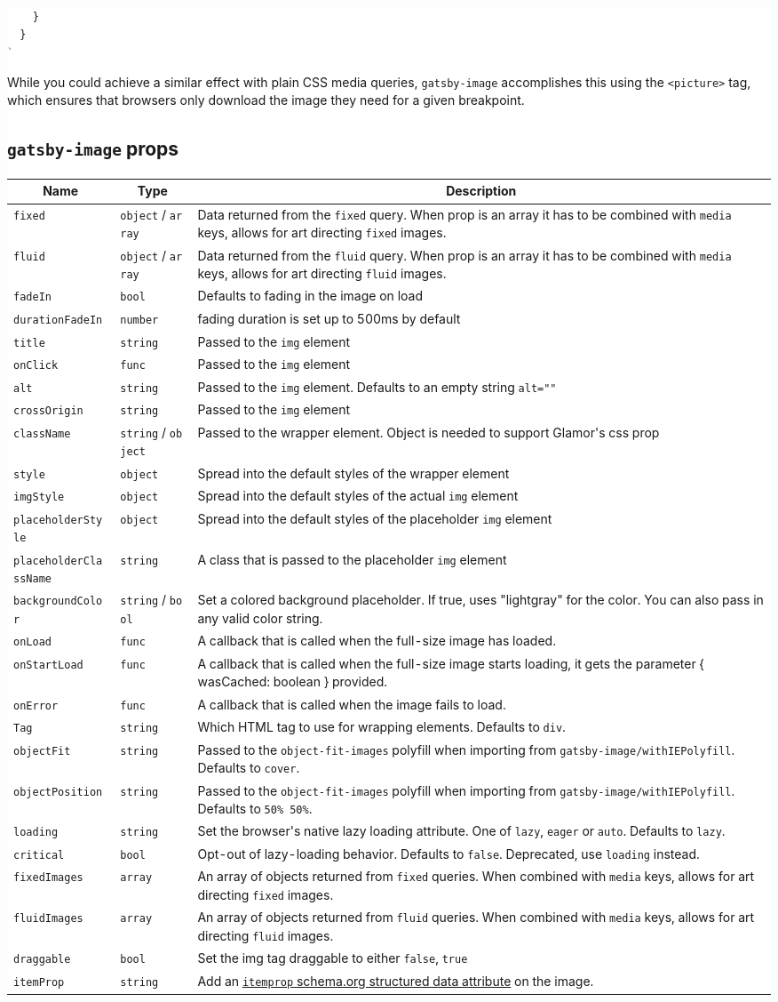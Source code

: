 ```jsx
    }
  }
`
```

While you could achieve a similar effect with plain CSS media queries, `gatsby-image` accomplishes this using the `<picture>` tag, which ensures that browsers only download the image they need for a given breakpoint.

## `gatsby-image` props

| Name                   | Type                | Description                                                                                                                                   |
| ---------------------- | ------------------- | --------------------------------------------------------------------------------------------------------------------------------------------- |
| `fixed`                | `object` / `array`  | Data returned from the `fixed` query. When prop is an array it has to be combined with `media` keys, allows for art directing `fixed` images. |
| `fluid`                | `object` / `array`  | Data returned from the `fluid` query. When prop is an array it has to be combined with `media` keys, allows for art directing `fluid` images. |
| `fadeIn`               | `bool`              | Defaults to fading in the image on load                                                                                                       |
| `durationFadeIn`       | `number`            | fading duration is set up to 500ms by default                                                                                                 |
| `title`                | `string`            | Passed to the `img` element                                                                                                                   |
| `onClick`              | `func`              | Passed to the `img` element                                                                                                                   |
| `alt`                  | `string`            | Passed to the `img` element. Defaults to an empty string `alt=""`                                                                             |
| `crossOrigin`          | `string`            | Passed to the `img` element                                                                                                                   |
| `className`            | `string` / `object` | Passed to the wrapper element. Object is needed to support Glamor's css prop                                                                  |
| `style`                | `object`            | Spread into the default styles of the wrapper element                                                                                         |
| `imgStyle`             | `object`            | Spread into the default styles of the actual `img` element                                                                                    |
| `placeholderStyle`     | `object`            | Spread into the default styles of the placeholder `img` element                                                                               |
| `placeholderClassName` | `string`            | A class that is passed to the placeholder `img` element                                                                                       |
| `backgroundColor`      | `string` / `bool`   | Set a colored background placeholder. If true, uses "lightgray" for the color. You can also pass in any valid color string.                   |
| `onLoad`               | `func`              | A callback that is called when the full-size image has loaded.                                                                                |
| `onStartLoad`          | `func`              | A callback that is called when the full-size image starts loading, it gets the parameter { wasCached: boolean } provided.                     |
| `onError`              | `func`              | A callback that is called when the image fails to load.                                                                                       |
| `Tag`                  | `string`            | Which HTML tag to use for wrapping elements. Defaults to `div`.                                                                               |
| `objectFit`            | `string`            | Passed to the `object-fit-images` polyfill when importing from `gatsby-image/withIEPolyfill`. Defaults to `cover`.                            |
| `objectPosition`       | `string`            | Passed to the `object-fit-images` polyfill when importing from `gatsby-image/withIEPolyfill`. Defaults to `50% 50%`.                          |
| `loading`              | `string`            | Set the browser's native lazy loading attribute. One of `lazy`, `eager` or `auto`. Defaults to `lazy`.                                        |
| `critical`             | `bool`              | Opt-out of lazy-loading behavior. Defaults to `false`. Deprecated, use `loading` instead.                                                     |
| `fixedImages`          | `array`             | An array of objects returned from `fixed` queries. When combined with `media` keys, allows for art directing `fixed` images.                  |
| `fluidImages`          | `array`             | An array of objects returned from `fluid` queries. When combined with `media` keys, allows for art directing `fluid` images.                  |
| `draggable`            | `bool`              | Set the img tag draggable to either `false`, `true`                                                                                           |
| `itemProp`             | `string`            | Add an [`itemprop` schema.org structured data attribute](https://schema.org/docs/gs.html#microdata_itemprop) on the image.                    |

